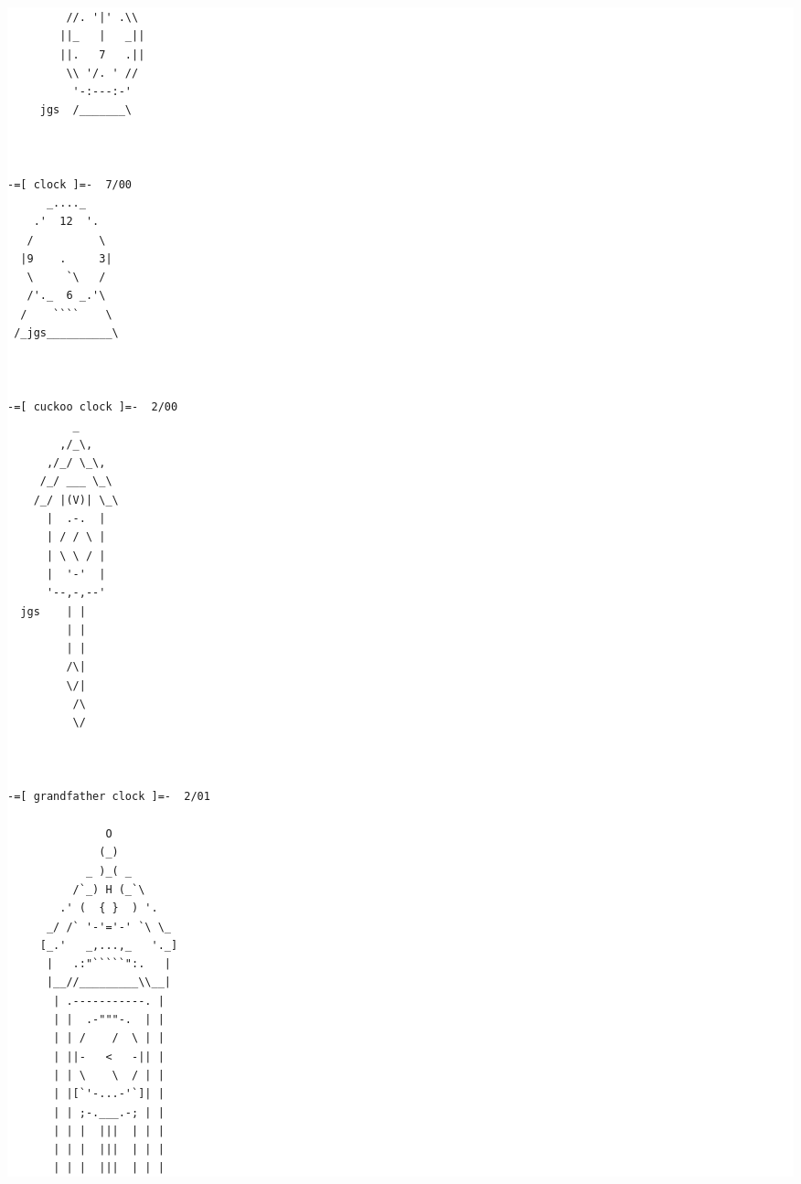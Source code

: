```text
         //. '|' .\\
        ||_   |   _||
        ||.   7   .||
         \\ '/. ' //
          '-:---:-'
     jgs  /_______\

 

-=[ clock ]=-  7/00
      _...._
    .'  12  '.
   /          \
  |9    .     3|
   \     `\   /
   /'._  6 _.'\
  /    ````    \
 /_jgs__________\

 

-=[ cuckoo clock ]=-  2/00
          _
        ,/_\,
      ,/_/ \_\,
     /_/ ___ \_\
    /_/ |(V)| \_\
      |  .-.  |
      | / / \ |
      | \ \ / |
      |  '-'  |
      '--,-,--'
  jgs    | |
         | |
         | |
         /\|
         \/|
          /\
          \/

 

-=[ grandfather clock ]=-  2/01

               O
              (_)
            _ )_( _
          /`_) H (_`\
        .' (  { }  ) '.
      _/ /` '-'='-' `\ \_
     [_.'   _,...,_   '._]
      |   .:"`````":.   |
      |__//_________\\__|
       | .-----------. |
       | |  .-"""-.  | |
       | | /    /  \ | |
       | ||-   <   -|| |
       | | \    \  / | |
       | |[`'-...-'`]| |
       | | ;-.___.-; | |
       | | |  |||  | | |
       | | |  |||  | | |
       | | |  |||  | | |
```